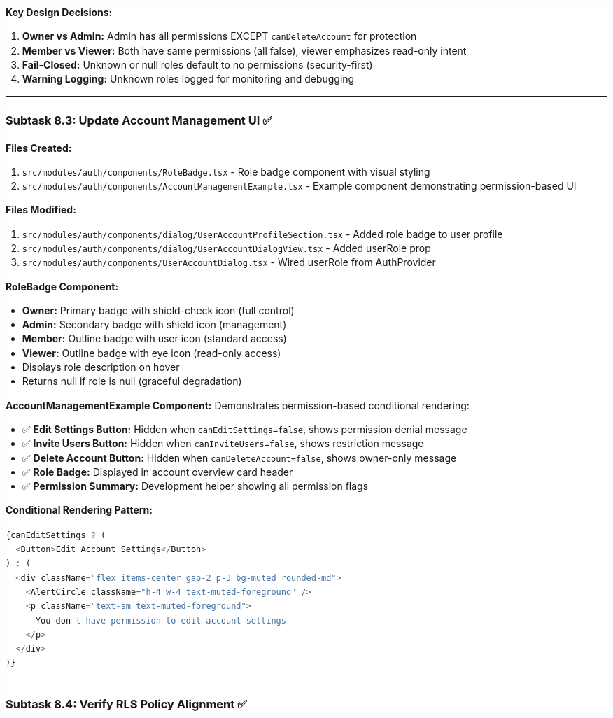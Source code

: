 **Key Design Decisions:**
1. **Owner vs Admin:** Admin has all permissions EXCEPT `canDeleteAccount` for protection
2. **Member vs Viewer:** Both have same permissions (all false), viewer emphasizes read-only intent
3. **Fail-Closed:** Unknown or null roles default to no permissions (security-first)
4. **Warning Logging:** Unknown roles logged for monitoring and debugging

---

### Subtask 8.3: Update Account Management UI ✅

**Files Created:**
1. `src/modules/auth/components/RoleBadge.tsx` - Role badge component with visual styling
2. `src/modules/auth/components/AccountManagementExample.tsx` - Example component demonstrating permission-based UI

**Files Modified:**
1. `src/modules/auth/components/dialog/UserAccountProfileSection.tsx` - Added role badge to user profile
2. `src/modules/auth/components/dialog/UserAccountDialogView.tsx` - Added userRole prop
3. `src/modules/auth/components/UserAccountDialog.tsx` - Wired userRole from AuthProvider

**RoleBadge Component:**
- **Owner:** Primary badge with shield-check icon (full control)
- **Admin:** Secondary badge with shield icon (management)
- **Member:** Outline badge with user icon (standard access)
- **Viewer:** Outline badge with eye icon (read-only access)
- Displays role description on hover
- Returns null if role is null (graceful degradation)

**AccountManagementExample Component:**
Demonstrates permission-based conditional rendering:
- ✅ **Edit Settings Button:** Hidden when `canEditSettings=false`, shows permission denial message
- ✅ **Invite Users Button:** Hidden when `canInviteUsers=false`, shows restriction message
- ✅ **Delete Account Button:** Hidden when `canDeleteAccount=false`, shows owner-only message
- ✅ **Role Badge:** Displayed in account overview card header
- ✅ **Permission Summary:** Development helper showing all permission flags

**Conditional Rendering Pattern:**
```typescript
{canEditSettings ? (
  <Button>Edit Account Settings</Button>
) : (
  <div className="flex items-center gap-2 p-3 bg-muted rounded-md">
    <AlertCircle className="h-4 w-4 text-muted-foreground" />
    <p className="text-sm text-muted-foreground">
      You don't have permission to edit account settings
    </p>
  </div>
)}
```

---

### Subtask 8.4: Verify RLS Policy Alignment ✅
